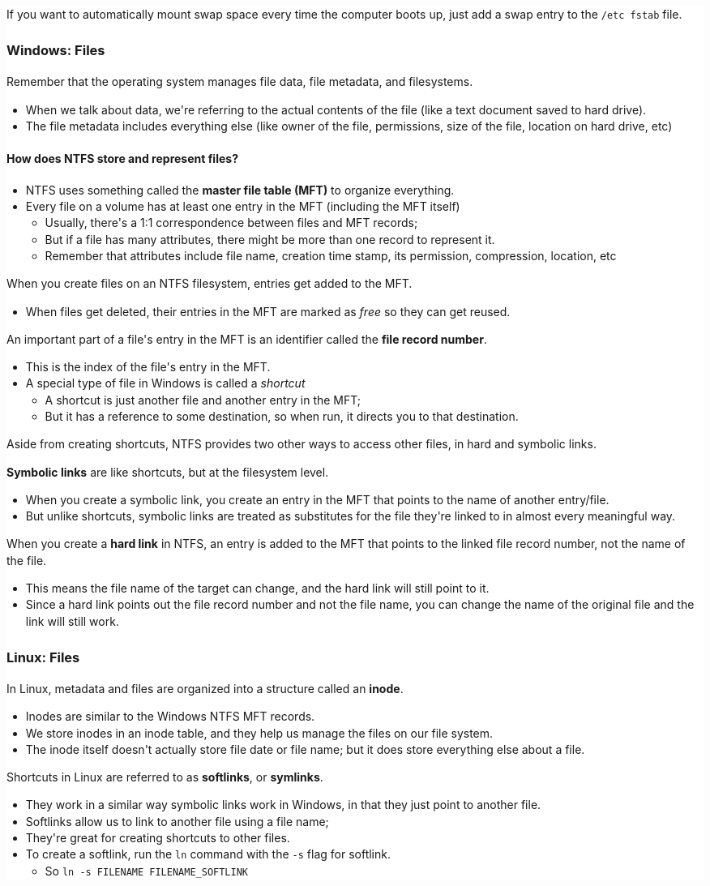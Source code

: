 If you want to automatically mount swap space every time the computer boots up, just add a swap entry to the `/etc fstab` file.


### Windows: Files

Remember that the operating system manages file data, file metadata, and filesystems.
- When we talk about data, we're referring to the actual contents of the file (like a text document saved to hard drive).
- The file metadata includes everything else (like owner of the file, permissions, size of the file, location on hard drive, etc)

#### How does NTFS store and represent files?
- NTFS uses something called the **master file table (MFT)** to organize everything.
- Every file on a volume has at least one entry in the MFT (including the MFT itself)
  - Usually, there's a 1:1 correspondence between files and MFT records;
  - But if a file has many attributes, there might be more than one record to represent it.
  - Remember that attributes include file name, creation time stamp, its permission, compression, location, etc

When you create files on an NTFS filesystem, entries get added to the MFT.
- When files get deleted, their entries in the MFT are marked as *free* so they can get reused.

An important part of a file's entry in the MFT is an identifier called the **file record number**.
- This is the index of the file's entry in the MFT.
- A special type of file in Windows is called a *shortcut*
  - A shortcut is just another file and another entry in the MFT;
  - But it has a reference to some destination, so when run, it directs you to that destination.

Aside from creating shortcuts, NTFS provides two other ways to access other files, in hard and symbolic links.

**Symbolic links** are like shortcuts, but at the filesystem level.
- When you create a symbolic link, you create an entry in the MFT that points to the name of another entry/file.
- But unlike shortcuts, symbolic links are treated as substitutes for the file they're linked to in almost every meaningful way.

When you create a **hard link** in NTFS, an entry is added to the MFT that points to the linked file record number, not the name of the file.
- This means the file name of the target can change, and the hard link will still point to it.
- Since a hard link points out the file record number and not the file name, you can change the name of the original file and the link will still work.


### Linux: Files

In Linux, metadata and files are organized into a structure called an **inode**.
- Inodes are similar to the Windows NTFS MFT records.
- We store inodes in an inode table, and they help us manage the files on our file system.
- The inode itself doesn't actually store file date or file name; but it does store everything else about a file.

Shortcuts in Linux are referred to as **softlinks**, or **symlinks**. 
- They work in a similar way symbolic links work in Windows, in that they just point to another file.
- Softlinks allow us to link to another file using a file name;
- They're great for creating shortcuts to other files.
- To create a softlink, run the `ln` command with the `-s` flag for softlink.
  - So `ln -s FILENAME FILENAME_SOFTLINK`
